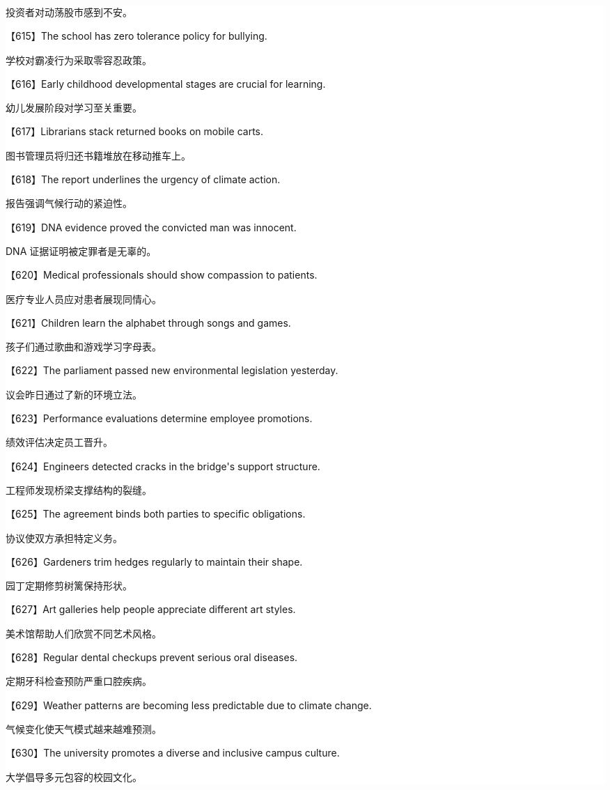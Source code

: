 投资者对动荡股市感到不安。

【615】The school has zero tolerance policy for bullying.

学校对霸凌行为采取零容忍政策。

【616】Early childhood developmental stages are crucial for learning.

幼儿发展阶段对学习至关重要。

【617】Librarians stack returned books on mobile carts.

图书管理员将归还书籍堆放在移动推车上。

【618】The report underlines the urgency of climate action.

报告强调气候行动的紧迫性。

【619】DNA evidence proved the convicted man was innocent.

DNA 证据证明被定罪者是无辜的。

【620】Medical professionals should show compassion to patients.

医疗专业人员应对患者展现同情心。

【621】Children learn the alphabet through songs and games.

孩子们通过歌曲和游戏学习字母表。

【622】The parliament passed new environmental legislation yesterday.

议会昨日通过了新的环境立法。

【623】Performance evaluations determine employee promotions.

绩效评估决定员工晋升。

【624】Engineers detected cracks in the bridge's support structure.

工程师发现桥梁支撑结构的裂缝。

【625】The agreement binds both parties to specific obligations.

协议使双方承担特定义务。

【626】Gardeners trim hedges regularly to maintain their shape.

园丁定期修剪树篱保持形状。

【627】Art galleries help people appreciate different art styles.

美术馆帮助人们欣赏不同艺术风格。

【628】Regular dental checkups prevent serious oral diseases.

定期牙科检查预防严重口腔疾病。

【629】Weather patterns are becoming less predictable due to climate change.

气候变化使天气模式越来越难预测。

【630】The university promotes a diverse and inclusive campus culture.

大学倡导多元包容的校园文化。
